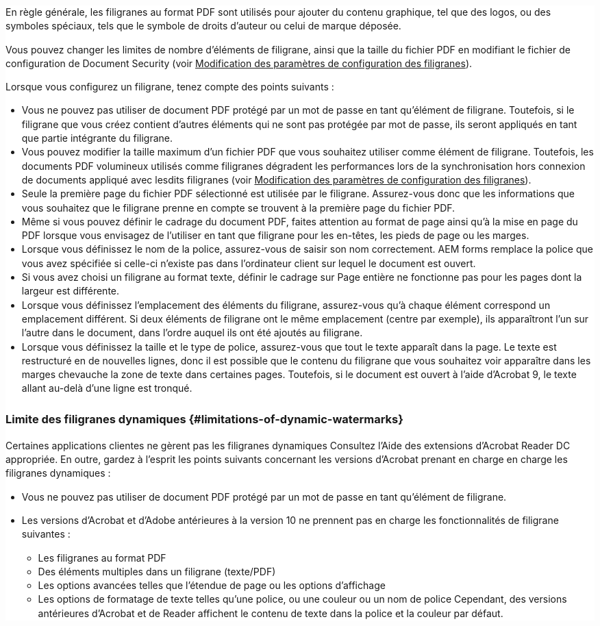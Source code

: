 En règle générale, les filigranes au format PDF sont utilisés pour ajouter du contenu graphique, tel que des logos, ou des symboles spéciaux, tels que le symbole de droits d’auteur ou celui de marque déposée.

Vous pouvez changer les limites de nombre d’éléments de filigrane, ainsi que la taille du fichier PDF en modifiant le fichier de configuration de Document Security (voir [Modification des paramètres de configuration des filigranes](configuring-client-server-options.md#change-the-watermark-configuration-parameters)).

Lorsque vous configurez un filigrane, tenez compte des points suivants :

* Vous ne pouvez pas utiliser de document PDF protégé par un mot de passe en tant qu’élément de filigrane. Toutefois, si le filigrane que vous créez contient d’autres éléments qui ne sont pas protégée par mot de passe, ils seront appliqués en tant que partie intégrante du filigrane.
* Vous pouvez modifier la taille maximum d’un fichier PDF que vous souhaitez utiliser comme élément de filigrane. Toutefois, les documents PDF volumineux utilisés comme filigranes dégradent les performances lors de la synchronisation hors connexion de documents appliqué avec lesdits filigranes (voir [Modification des paramètres de configuration des filigranes](configuring-client-server-options.md#change-the-watermark-configuration-parameters)).
* Seule la première page du fichier PDF sélectionné est utilisée par le filigrane. Assurez-vous donc que les informations que vous souhaitez que le filigrane prenne en compte se trouvent à la première page du fichier PDF.
* Même si vous pouvez définir le cadrage du document PDF, faites attention au format de page ainsi qu’à la mise en page du PDF lorsque vous envisagez de l’utiliser en tant que filigrane pour les en-têtes, les pieds de page ou les marges.
* Lorsque vous définissez le nom de la police, assurez-vous de saisir son nom correctement. AEM forms remplace la police que vous avez spécifiée si celle-ci n’existe pas dans l’ordinateur client sur lequel le document est ouvert.
* Si vous avez choisi un filigrane au format texte, définir le cadrage sur Page entière ne fonctionne pas pour les pages dont la largeur est différente.
* Lorsque vous définissez l’emplacement des éléments du filigrane, assurez-vous qu’à chaque élément correspond un emplacement différent. Si deux éléments de filigrane ont le même emplacement (centre par exemple), ils apparaîtront l’un sur l’autre dans le document, dans l’ordre auquel ils ont été ajoutés au filigrane.
* Lorsque vous définissez la taille et le type de police, assurez-vous que tout le texte apparaît dans la page. Le texte est restructuré en de nouvelles lignes, donc il est possible que le contenu du filigrane que vous souhaitez voir apparaître dans les marges chevauche la zone de texte dans certaines pages. Toutefois, si le document est ouvert à l’aide d’Acrobat 9, le texte allant au-delà d’une ligne est tronqué.

### Limite des filigranes dynamiques  {#limitations-of-dynamic-watermarks}

Certaines applications clientes ne gèrent pas les filigranes dynamiques Consultez l’Aide des extensions d’Acrobat Reader DC appropriée. En outre, gardez à l’esprit les points suivants concernant les versions d’Acrobat prenant en charge en charge les filigranes dynamiques :

* Vous ne pouvez pas utiliser de document PDF protégé par un mot de passe en tant qu’élément de filigrane.
* Les versions d’Acrobat et d’Adobe antérieures à la version 10 ne prennent pas en charge les fonctionnalités de filigrane suivantes :

   * Les filigranes au format PDF
   * Des éléments multiples dans un filigrane (texte/PDF)
   * Les options avancées telles que l’étendue de page ou les options d’affichage
   * Les options de formatage de texte telles qu’une police, ou une couleur ou un nom de police Cependant, des versions antérieures d’Acrobat et de Reader affichent le contenu de texte dans la police et la couleur par défaut.
